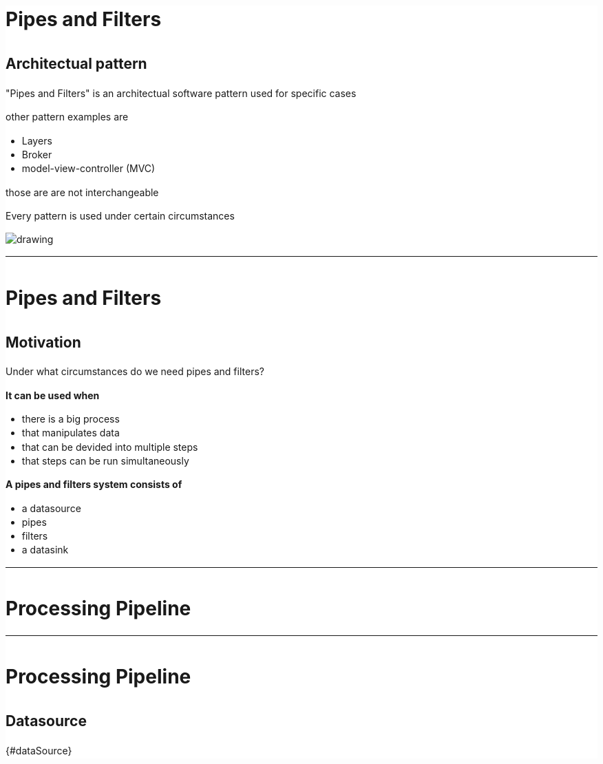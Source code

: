 # Pipes and Filters
## Architectual pattern

"Pipes and Filters" is an architectual software pattern used for specific cases 

  other pattern examples are 
* Layers
* Broker
* model-view-controller (MVC)

those are are not interchangeable 

Every pattern is used under certain circumstances

<img src="https://images-na.ssl-images-amazon.com/images/I/514V0-cfW2L._SX383_BO1,204,203,200_.jpg" alt="drawing" width="200"/>

---
# Pipes and Filters
## Motivation

Under what circumstances do we need pipes and filters?

**It can be used when**
* there is a big process
* that manipulates data
* that can be devided into multiple steps
* that steps can be run simultaneously

**A pipes and filters system consists of**
* a datasource
* pipes
* filters
* a datasink

---

# Processing Pipeline
---
# Processing Pipeline
## Datasource

![](./src/html/simplePipeline.html){#dataSource}

<script>
import PipelineBuilder from "./src/utils/pipelineBuilder.js"
